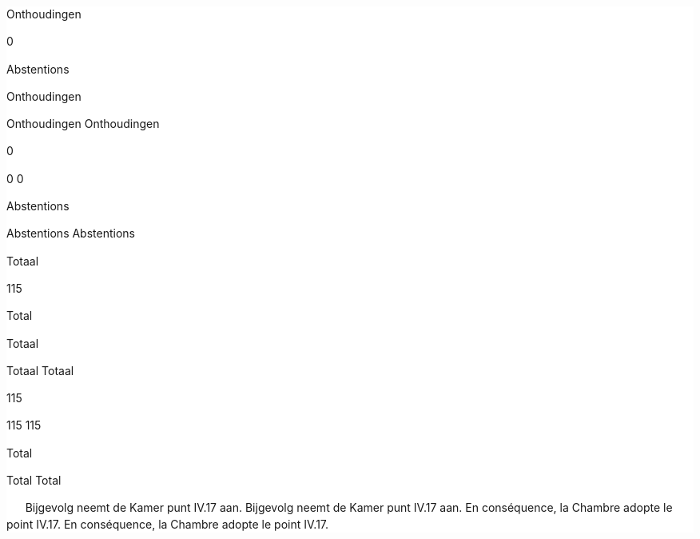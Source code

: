 

Onthoudingen


0


Abstentions



Onthoudingen

Onthoudingen
Onthoudingen


0

0
0


Abstentions

Abstentions
Abstentions



Totaal


115


Total



Totaal

Totaal
Totaal


115

115
115


Total

Total
Total

 
 
 
Bijgevolg neemt de Kamer punt IV.17
aan.
Bijgevolg neemt de Kamer punt IV.17
aan.
En conséquence, la Chambre adopte le
point IV.17. 
En conséquence, la Chambre adopte le
point IV.17. 
 